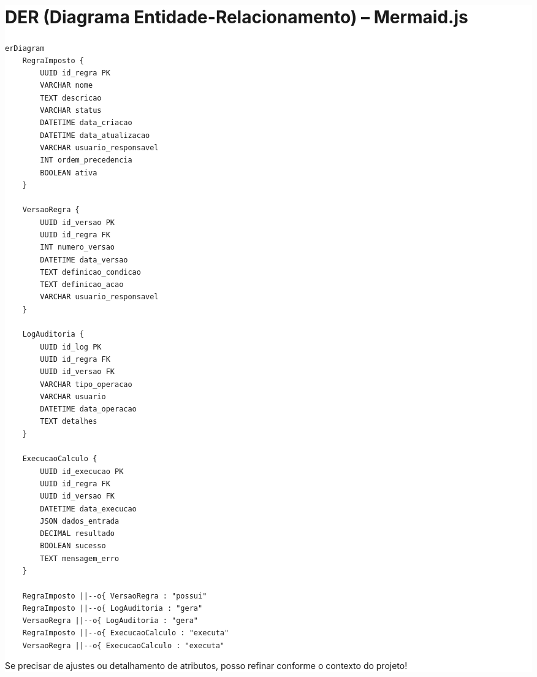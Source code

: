 
# DER (Diagrama Entidade-Relacionamento) – Mermaid.js

```mermaid
erDiagram
    RegraImposto {
        UUID id_regra PK
        VARCHAR nome
        TEXT descricao
        VARCHAR status
        DATETIME data_criacao
        DATETIME data_atualizacao
        VARCHAR usuario_responsavel
        INT ordem_precedencia
        BOOLEAN ativa
    }
    
    VersaoRegra {
        UUID id_versao PK
        UUID id_regra FK
        INT numero_versao
        DATETIME data_versao
        TEXT definicao_condicao
        TEXT definicao_acao
        VARCHAR usuario_responsavel
    }
    
    LogAuditoria {
        UUID id_log PK
        UUID id_regra FK
        UUID id_versao FK
        VARCHAR tipo_operacao
        VARCHAR usuario
        DATETIME data_operacao
        TEXT detalhes
    }
    
    ExecucaoCalculo {
        UUID id_execucao PK
        UUID id_regra FK
        UUID id_versao FK
        DATETIME data_execucao
        JSON dados_entrada
        DECIMAL resultado
        BOOLEAN sucesso
        TEXT mensagem_erro
    }
    
    RegraImposto ||--o{ VersaoRegra : "possui"
    RegraImposto ||--o{ LogAuditoria : "gera"
    VersaoRegra ||--o{ LogAuditoria : "gera"
    RegraImposto ||--o{ ExecucaoCalculo : "executa"
    VersaoRegra ||--o{ ExecucaoCalculo : "executa"
```

Se precisar de ajustes ou detalhamento de atributos, posso refinar conforme o contexto do projeto!